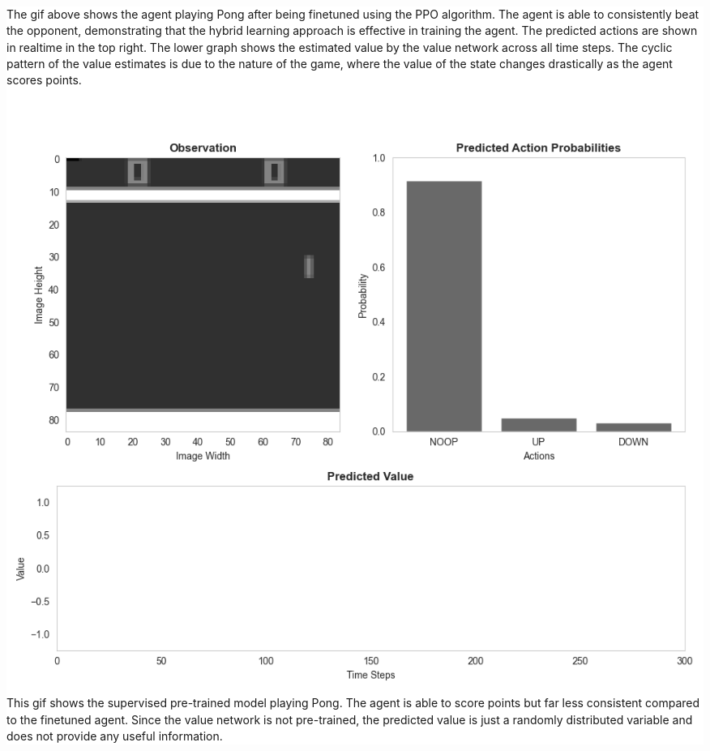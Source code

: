 The gif above shows the agent playing Pong after being finetuned using the PPO algorithm. The agent is able to 
consistently beat the opponent, demonstrating that the hybrid learning approach is effective in training the agent.
The predicted actions are shown in realtime in the top right. The lower graph shows the estimated value by the value
network across all time steps. The cyclic pattern of the value estimates is due to the nature of the game, where the
value of the state changes drastically as the agent scores points.

<br/>
<br/>
<div align="center">
    <img src="assets/pretrained_actions.gif" alt="Logo" width="1000">
</div>
This gif shows the supervised pre-trained model playing Pong. The agent is able to score points but far less consistent
compared to the finetuned agent. Since the value network is not pre-trained, the predicted value is just a randomly
distributed variable and does not provide any useful information.
